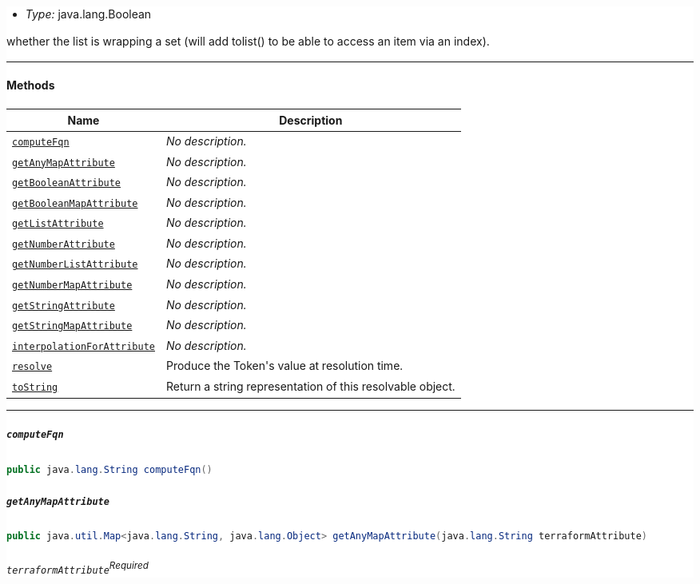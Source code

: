 - *Type:* java.lang.Boolean

whether the list is wrapping a set (will add tolist() to be able to access an item via an index).

---

#### Methods <a name="Methods" id="Methods"></a>

| **Name** | **Description** |
| --- | --- |
| <code><a href="#@cdktf/provider-ionoscloud.dataIonoscloudKafkaCluster.DataIonoscloudKafkaClusterConnectionsOutputReference.computeFqn">computeFqn</a></code> | *No description.* |
| <code><a href="#@cdktf/provider-ionoscloud.dataIonoscloudKafkaCluster.DataIonoscloudKafkaClusterConnectionsOutputReference.getAnyMapAttribute">getAnyMapAttribute</a></code> | *No description.* |
| <code><a href="#@cdktf/provider-ionoscloud.dataIonoscloudKafkaCluster.DataIonoscloudKafkaClusterConnectionsOutputReference.getBooleanAttribute">getBooleanAttribute</a></code> | *No description.* |
| <code><a href="#@cdktf/provider-ionoscloud.dataIonoscloudKafkaCluster.DataIonoscloudKafkaClusterConnectionsOutputReference.getBooleanMapAttribute">getBooleanMapAttribute</a></code> | *No description.* |
| <code><a href="#@cdktf/provider-ionoscloud.dataIonoscloudKafkaCluster.DataIonoscloudKafkaClusterConnectionsOutputReference.getListAttribute">getListAttribute</a></code> | *No description.* |
| <code><a href="#@cdktf/provider-ionoscloud.dataIonoscloudKafkaCluster.DataIonoscloudKafkaClusterConnectionsOutputReference.getNumberAttribute">getNumberAttribute</a></code> | *No description.* |
| <code><a href="#@cdktf/provider-ionoscloud.dataIonoscloudKafkaCluster.DataIonoscloudKafkaClusterConnectionsOutputReference.getNumberListAttribute">getNumberListAttribute</a></code> | *No description.* |
| <code><a href="#@cdktf/provider-ionoscloud.dataIonoscloudKafkaCluster.DataIonoscloudKafkaClusterConnectionsOutputReference.getNumberMapAttribute">getNumberMapAttribute</a></code> | *No description.* |
| <code><a href="#@cdktf/provider-ionoscloud.dataIonoscloudKafkaCluster.DataIonoscloudKafkaClusterConnectionsOutputReference.getStringAttribute">getStringAttribute</a></code> | *No description.* |
| <code><a href="#@cdktf/provider-ionoscloud.dataIonoscloudKafkaCluster.DataIonoscloudKafkaClusterConnectionsOutputReference.getStringMapAttribute">getStringMapAttribute</a></code> | *No description.* |
| <code><a href="#@cdktf/provider-ionoscloud.dataIonoscloudKafkaCluster.DataIonoscloudKafkaClusterConnectionsOutputReference.interpolationForAttribute">interpolationForAttribute</a></code> | *No description.* |
| <code><a href="#@cdktf/provider-ionoscloud.dataIonoscloudKafkaCluster.DataIonoscloudKafkaClusterConnectionsOutputReference.resolve">resolve</a></code> | Produce the Token's value at resolution time. |
| <code><a href="#@cdktf/provider-ionoscloud.dataIonoscloudKafkaCluster.DataIonoscloudKafkaClusterConnectionsOutputReference.toString">toString</a></code> | Return a string representation of this resolvable object. |

---

##### `computeFqn` <a name="computeFqn" id="@cdktf/provider-ionoscloud.dataIonoscloudKafkaCluster.DataIonoscloudKafkaClusterConnectionsOutputReference.computeFqn"></a>

```java
public java.lang.String computeFqn()
```

##### `getAnyMapAttribute` <a name="getAnyMapAttribute" id="@cdktf/provider-ionoscloud.dataIonoscloudKafkaCluster.DataIonoscloudKafkaClusterConnectionsOutputReference.getAnyMapAttribute"></a>

```java
public java.util.Map<java.lang.String, java.lang.Object> getAnyMapAttribute(java.lang.String terraformAttribute)
```

###### `terraformAttribute`<sup>Required</sup> <a name="terraformAttribute" id="@cdktf/provider-ionoscloud.dataIonoscloudKafkaCluster.DataIonoscloudKafkaClusterConnectionsOutputReference.getAnyMapAttribute.parameter.terraformAttribute"></a>
